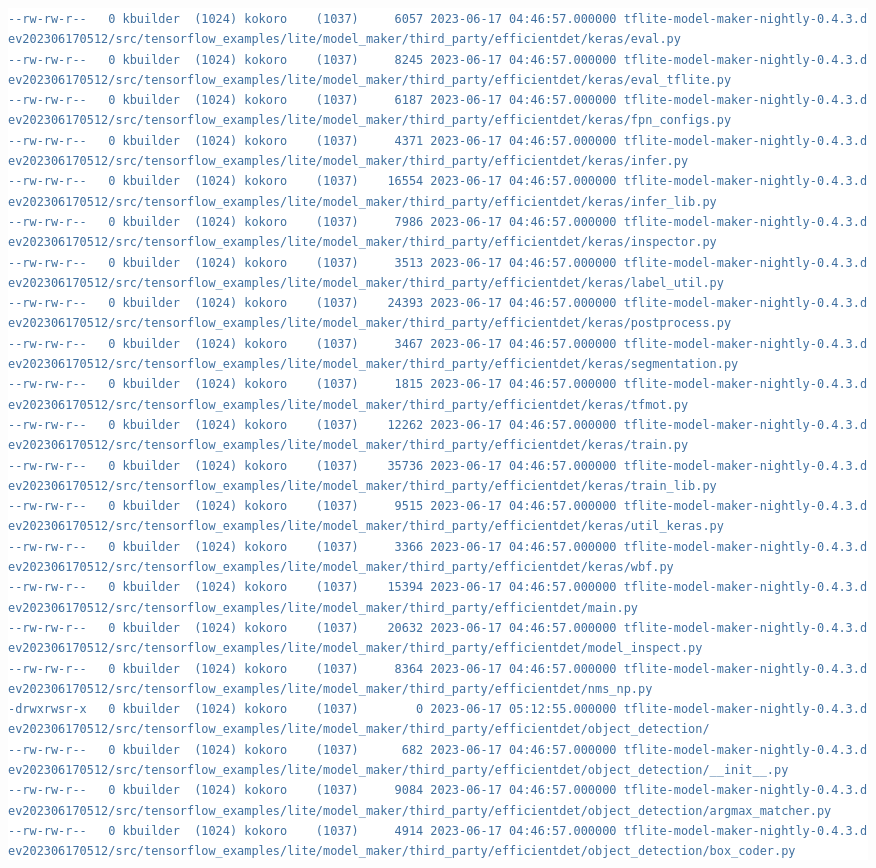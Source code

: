 ```diff
--rw-rw-r--   0 kbuilder  (1024) kokoro    (1037)     6057 2023-06-17 04:46:57.000000 tflite-model-maker-nightly-0.4.3.dev202306170512/src/tensorflow_examples/lite/model_maker/third_party/efficientdet/keras/eval.py
--rw-rw-r--   0 kbuilder  (1024) kokoro    (1037)     8245 2023-06-17 04:46:57.000000 tflite-model-maker-nightly-0.4.3.dev202306170512/src/tensorflow_examples/lite/model_maker/third_party/efficientdet/keras/eval_tflite.py
--rw-rw-r--   0 kbuilder  (1024) kokoro    (1037)     6187 2023-06-17 04:46:57.000000 tflite-model-maker-nightly-0.4.3.dev202306170512/src/tensorflow_examples/lite/model_maker/third_party/efficientdet/keras/fpn_configs.py
--rw-rw-r--   0 kbuilder  (1024) kokoro    (1037)     4371 2023-06-17 04:46:57.000000 tflite-model-maker-nightly-0.4.3.dev202306170512/src/tensorflow_examples/lite/model_maker/third_party/efficientdet/keras/infer.py
--rw-rw-r--   0 kbuilder  (1024) kokoro    (1037)    16554 2023-06-17 04:46:57.000000 tflite-model-maker-nightly-0.4.3.dev202306170512/src/tensorflow_examples/lite/model_maker/third_party/efficientdet/keras/infer_lib.py
--rw-rw-r--   0 kbuilder  (1024) kokoro    (1037)     7986 2023-06-17 04:46:57.000000 tflite-model-maker-nightly-0.4.3.dev202306170512/src/tensorflow_examples/lite/model_maker/third_party/efficientdet/keras/inspector.py
--rw-rw-r--   0 kbuilder  (1024) kokoro    (1037)     3513 2023-06-17 04:46:57.000000 tflite-model-maker-nightly-0.4.3.dev202306170512/src/tensorflow_examples/lite/model_maker/third_party/efficientdet/keras/label_util.py
--rw-rw-r--   0 kbuilder  (1024) kokoro    (1037)    24393 2023-06-17 04:46:57.000000 tflite-model-maker-nightly-0.4.3.dev202306170512/src/tensorflow_examples/lite/model_maker/third_party/efficientdet/keras/postprocess.py
--rw-rw-r--   0 kbuilder  (1024) kokoro    (1037)     3467 2023-06-17 04:46:57.000000 tflite-model-maker-nightly-0.4.3.dev202306170512/src/tensorflow_examples/lite/model_maker/third_party/efficientdet/keras/segmentation.py
--rw-rw-r--   0 kbuilder  (1024) kokoro    (1037)     1815 2023-06-17 04:46:57.000000 tflite-model-maker-nightly-0.4.3.dev202306170512/src/tensorflow_examples/lite/model_maker/third_party/efficientdet/keras/tfmot.py
--rw-rw-r--   0 kbuilder  (1024) kokoro    (1037)    12262 2023-06-17 04:46:57.000000 tflite-model-maker-nightly-0.4.3.dev202306170512/src/tensorflow_examples/lite/model_maker/third_party/efficientdet/keras/train.py
--rw-rw-r--   0 kbuilder  (1024) kokoro    (1037)    35736 2023-06-17 04:46:57.000000 tflite-model-maker-nightly-0.4.3.dev202306170512/src/tensorflow_examples/lite/model_maker/third_party/efficientdet/keras/train_lib.py
--rw-rw-r--   0 kbuilder  (1024) kokoro    (1037)     9515 2023-06-17 04:46:57.000000 tflite-model-maker-nightly-0.4.3.dev202306170512/src/tensorflow_examples/lite/model_maker/third_party/efficientdet/keras/util_keras.py
--rw-rw-r--   0 kbuilder  (1024) kokoro    (1037)     3366 2023-06-17 04:46:57.000000 tflite-model-maker-nightly-0.4.3.dev202306170512/src/tensorflow_examples/lite/model_maker/third_party/efficientdet/keras/wbf.py
--rw-rw-r--   0 kbuilder  (1024) kokoro    (1037)    15394 2023-06-17 04:46:57.000000 tflite-model-maker-nightly-0.4.3.dev202306170512/src/tensorflow_examples/lite/model_maker/third_party/efficientdet/main.py
--rw-rw-r--   0 kbuilder  (1024) kokoro    (1037)    20632 2023-06-17 04:46:57.000000 tflite-model-maker-nightly-0.4.3.dev202306170512/src/tensorflow_examples/lite/model_maker/third_party/efficientdet/model_inspect.py
--rw-rw-r--   0 kbuilder  (1024) kokoro    (1037)     8364 2023-06-17 04:46:57.000000 tflite-model-maker-nightly-0.4.3.dev202306170512/src/tensorflow_examples/lite/model_maker/third_party/efficientdet/nms_np.py
-drwxrwsr-x   0 kbuilder  (1024) kokoro    (1037)        0 2023-06-17 05:12:55.000000 tflite-model-maker-nightly-0.4.3.dev202306170512/src/tensorflow_examples/lite/model_maker/third_party/efficientdet/object_detection/
--rw-rw-r--   0 kbuilder  (1024) kokoro    (1037)      682 2023-06-17 04:46:57.000000 tflite-model-maker-nightly-0.4.3.dev202306170512/src/tensorflow_examples/lite/model_maker/third_party/efficientdet/object_detection/__init__.py
--rw-rw-r--   0 kbuilder  (1024) kokoro    (1037)     9084 2023-06-17 04:46:57.000000 tflite-model-maker-nightly-0.4.3.dev202306170512/src/tensorflow_examples/lite/model_maker/third_party/efficientdet/object_detection/argmax_matcher.py
--rw-rw-r--   0 kbuilder  (1024) kokoro    (1037)     4914 2023-06-17 04:46:57.000000 tflite-model-maker-nightly-0.4.3.dev202306170512/src/tensorflow_examples/lite/model_maker/third_party/efficientdet/object_detection/box_coder.py
```